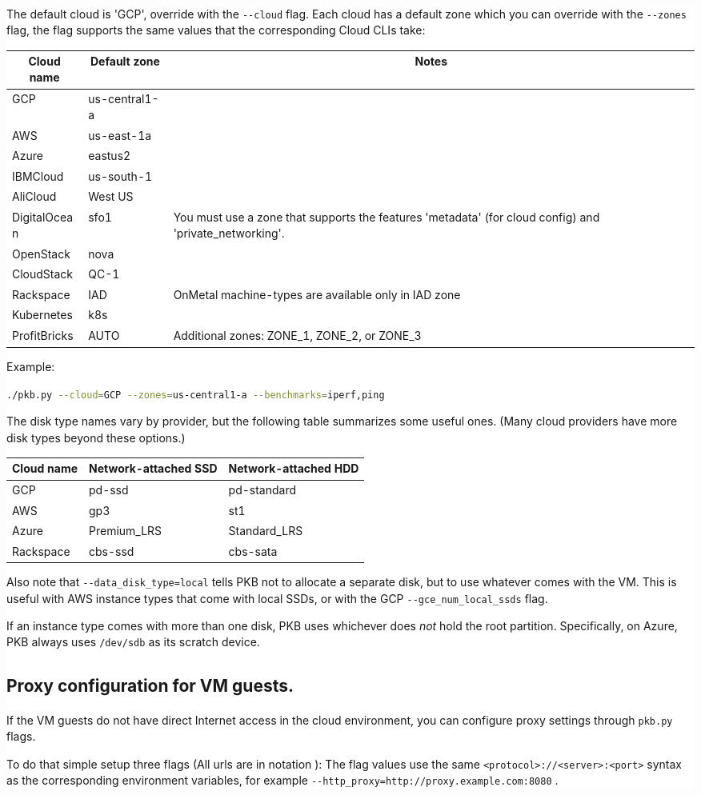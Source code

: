 The default cloud is 'GCP', override with the `--cloud` flag. Each cloud has a default
zone which you can override with the `--zones` flag, the flag supports the same values
that the corresponding Cloud CLIs take:

Cloud name | Default zone | Notes
-------|---------|-------
GCP | us-central1-a | |
AWS | us-east-1a | |
Azure | eastus2 | | A PKB zone can be either a Azure location or an Azure location with an availability zone. Format for Azure availability zone support is "location-availability_zone". Example: eastus2-1 specifies Azure location eastus2 with availability zone 1.
IBMCloud | us-south-1 | |
AliCloud | West US | |
DigitalOcean | sfo1 | You must use a zone that supports the features 'metadata' (for cloud config) and 'private_networking'.
OpenStack | nova | |
CloudStack | QC-1 | |
Rackspace | IAD | OnMetal machine-types are available only in IAD zone
Kubernetes | k8s | |
ProfitBricks | AUTO | Additional zones: ZONE_1, ZONE_2, or ZONE_3

Example:

```bash
./pkb.py --cloud=GCP --zones=us-central1-a --benchmarks=iperf,ping
```

The disk type names vary by provider, but the following table summarizes some
useful ones. (Many cloud providers have more disk types beyond these options.)

Cloud name | Network-attached SSD | Network-attached HDD
---------- | -------------------- | --------------------
GCP        | pd-ssd               | pd-standard
AWS        | gp3                  | st1
Azure      | Premium_LRS          | Standard_LRS
Rackspace  | cbs-ssd              | cbs-sata

Also note that `--data_disk_type=local` tells PKB not to allocate a separate
disk, but to use whatever comes with the VM. This is useful with AWS instance
types that come with local SSDs, or with the GCP `--gce_num_local_ssds` flag.

If an instance type comes with more than one disk, PKB uses whichever does *not*
hold the root partition. Specifically, on Azure, PKB always uses `/dev/sdb` as
its scratch device.

## Proxy configuration for VM guests.

If the VM guests do not have direct Internet access in the cloud environment,
you can configure proxy settings through `pkb.py` flags.

To do that simple setup three flags (All urls are in notation ): The flag values
use the same `<protocol>://<server>:<port>` syntax as the corresponding
environment variables, for example `--http_proxy=http://proxy.example.com:8080`
.
